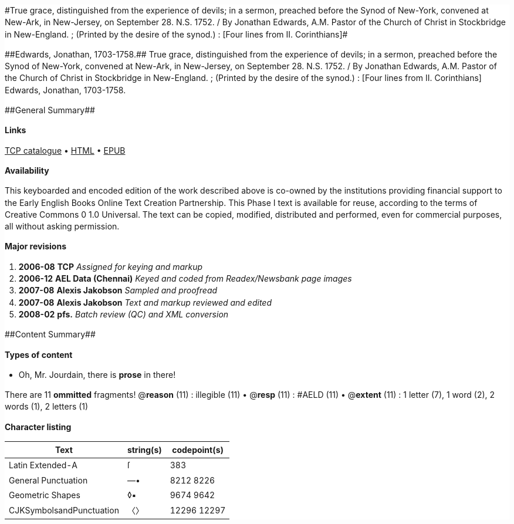 #True grace, distinguished from the experience of devils; in a sermon, preached before the Synod of New-York, convened at New-Ark, in New-Jersey, on September 28. N.S. 1752. / By Jonathan Edwards, A.M. Pastor of the Church of Christ in Stockbridge in New-England. ; (Printed by the desire of the synod.) : [Four lines from II. Corinthians]#

##Edwards, Jonathan, 1703-1758.##
True grace, distinguished from the experience of devils; in a sermon, preached before the Synod of New-York, convened at New-Ark, in New-Jersey, on September 28. N.S. 1752. / By Jonathan Edwards, A.M. Pastor of the Church of Christ in Stockbridge in New-England. ; (Printed by the desire of the synod.) : [Four lines from II. Corinthians]
Edwards, Jonathan, 1703-1758.

##General Summary##

**Links**

[TCP catalogue](http://www.ota.ox.ac.uk/tcp/)  • 
[HTML](http://tei.it.ox.ac.uk/tcp/Texts-HTML/free/N05/N05520.html)  • 
[EPUB](http://tei.it.ox.ac.uk/tcp/Texts-EPUB/free/N05/N05520.epub)

**Availability**

This keyboarded and encoded edition of the
	       work described above is co-owned by the institutions
	       providing financial support to the Early English Books
	       Online Text Creation Partnership. This Phase I text is
	       available for reuse, according to the terms of Creative
	       Commons 0 1.0 Universal. The text can be copied,
	       modified, distributed and performed, even for
	       commercial purposes, all without asking permission.

**Major revisions**

1. __2006-08__ __TCP__ *Assigned for keying and markup*
1. __2006-12__ __AEL Data (Chennai)__ *Keyed and coded from Readex/Newsbank page images*
1. __2007-08__ __Alexis Jakobson__ *Sampled and proofread*
1. __2007-08__ __Alexis Jakobson__ *Text and markup reviewed and edited*
1. __2008-02__ __pfs.__ *Batch review (QC) and XML conversion*

##Content Summary##

**Types of content**

  * Oh, Mr. Jourdain, there is **prose** in there!

There are 11 **ommitted** fragments! 
 @__reason__ (11) : illegible (11)  •  @__resp__ (11) : #AELD (11)  •  @__extent__ (11) : 1 letter (7), 1 word (2), 2 words (1), 2 letters (1)

**Character listing**


|Text|string(s)|codepoint(s)|
|---|---|---|
|Latin Extended-A|ſ|383|
|General Punctuation|—•|8212 8226|
|Geometric Shapes|◊▪|9674 9642|
|CJKSymbolsandPunctuation|〈〉|12296 12297|
